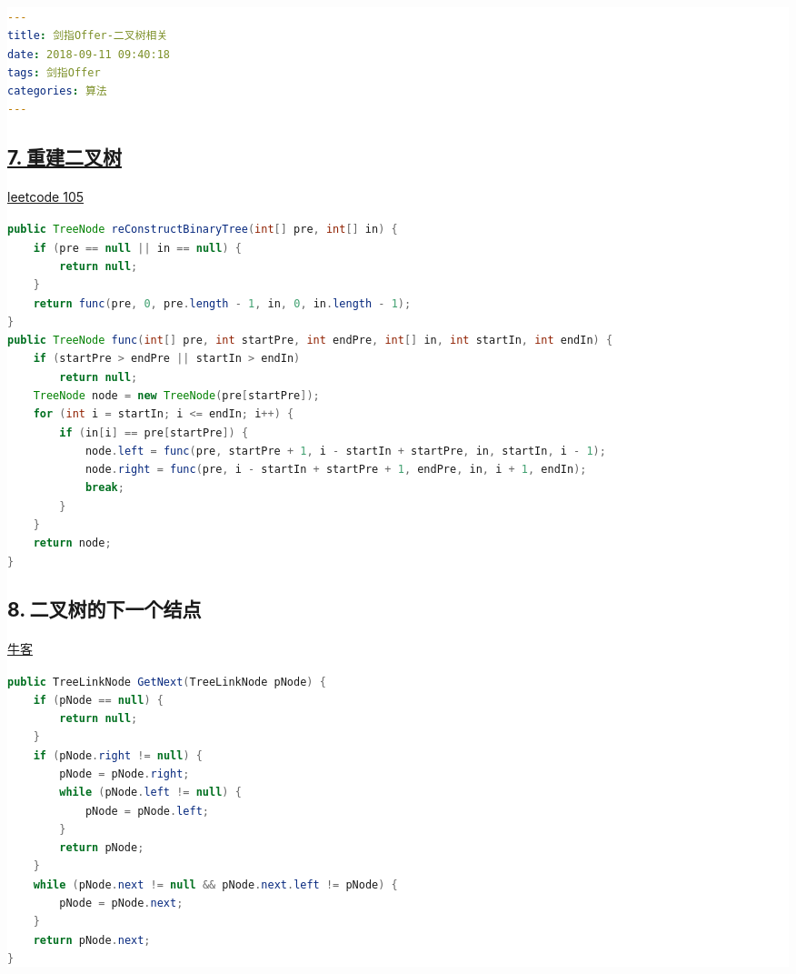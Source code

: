 ```yaml
---
title: 剑指Offer-二叉树相关
date: 2018-09-11 09:40:18
tags: 剑指Offer
categories: 算法
---
```

## [7. 重建二叉树](https://leetcode-cn.com/problems/zhong-jian-er-cha-shu-lcof/)
[leetcode 105](https://leetcode-cn.com/problems/construct-binary-tree-from-preorder-and-inorder-traversal/)
```java
public TreeNode reConstructBinaryTree(int[] pre, int[] in) {
    if (pre == null || in == null) {
        return null;
    }
    return func(pre, 0, pre.length - 1, in, 0, in.length - 1);
}
public TreeNode func(int[] pre, int startPre, int endPre, int[] in, int startIn, int endIn) {
    if (startPre > endPre || startIn > endIn)
        return null;
    TreeNode node = new TreeNode(pre[startPre]);
    for (int i = startIn; i <= endIn; i++) {
        if (in[i] == pre[startPre]) {
            node.left = func(pre, startPre + 1, i - startIn + startPre, in, startIn, i - 1);
            node.right = func(pre, i - startIn + startPre + 1, endPre, in, i + 1, endIn);
            break;
        }
    }
    return node;
}
```

## 8. 二叉树的下一个结点
[牛客](https://www.nowcoder.com/practice/9023a0c988684a53960365b889ceaf5e?tpId=13&tqId=11210&tPage=1&rp=1&ru=/ta/coding-interviews&qru=/ta/coding-interviews/question-ranking&from=cyc_github)
```java
public TreeLinkNode GetNext(TreeLinkNode pNode) {
    if (pNode == null) {
        return null;
    }
    if (pNode.right != null) {
        pNode = pNode.right;
        while (pNode.left != null) {
            pNode = pNode.left;
        }
        return pNode;
    }
    while (pNode.next != null && pNode.next.left != pNode) {
        pNode = pNode.next;
    }
    return pNode.next;
}
```
